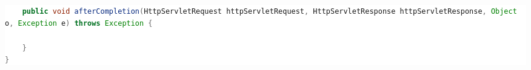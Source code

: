 ~~~java
    public void afterCompletion(HttpServletRequest httpServletRequest, HttpServletResponse httpServletResponse, Object o, Exception e) throws Exception {

    }
}
~~~













